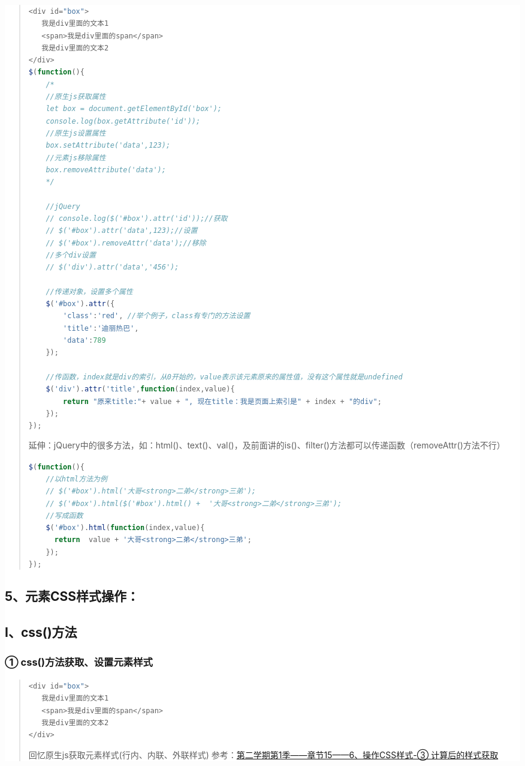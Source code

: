 > ```javascript
> <div id="box">
>    我是div里面的文本1
>    <span>我是div里面的span</span>
>    我是div里面的文本2
> </div>
> $(function(){
>     /*
>     //原生js获取属性
>     let box = document.getElementById('box');
>     console.log(box.getAttribute('id'));
>     //原生js设置属性
>     box.setAttribute('data',123);
>     //元素js移除属性
>     box.removeAttribute('data');
>     */
> 
>     //jQuery
>     // console.log($('#box').attr('id'));//获取
>     // $('#box').attr('data',123);//设置
>     // $('#box').removeAttr('data');//移除
>     //多个div设置
>     // $('div').attr('data','456');
>     
>     //传递对象，设置多个属性
>     $('#box').attr({
>         'class':'red', //举个例子，class有专门的方法设置
>         'title':'迪丽热巴',
>         'data':789
>     });
> 
>     //传函数，index就是div的索引，从0开始的，value表示该元素原来的属性值，没有这个属性就是undefined
>     $('div').attr('title',function(index,value){
>         return "原来title:"+ value + ", 现在title：我是页面上索引是" + index + "的div";
>     });
> });
> ```
> 延伸：jQuery中的很多方法，如：html()、text()、val()，及前面讲的is()、filter()方法都可以传递函数（removeAttr()方法不行）
> ```javascript
> $(function(){
>     //以html方法为例
>     // $('#box').html('大哥<strong>二弟</strong>三弟');
>     // $('#box').html($('#box').html() +  '大哥<strong>二弟</strong>三弟');
>     //写成函数
>     $('#box').html(function(index,value){
>       return  value + '大哥<strong>二弟</strong>三弟';
>     });
> });
> ```
## 5、元素CSS样式操作：
## Ⅰ、css()方法
### ① css()方法获取、设置元素样式
> ```javascript
> <div id="box">
>    我是div里面的文本1
>    <span>我是div里面的span</span>
>    我是div里面的文本2
> </div>
> ```
> 回忆原生js获取元素样式(行内、内联、外联样式) 参考：<a href="/secondless/w-a/网页文档对象模型DOM.html#_3-计算后的样式获取-行内、内联、外联样式-window-对象下getcomputedstyle-方法" target="_blank">第二学期第1季——章节15——6、操作CSS样式-③ 计算后的样式获取</a>